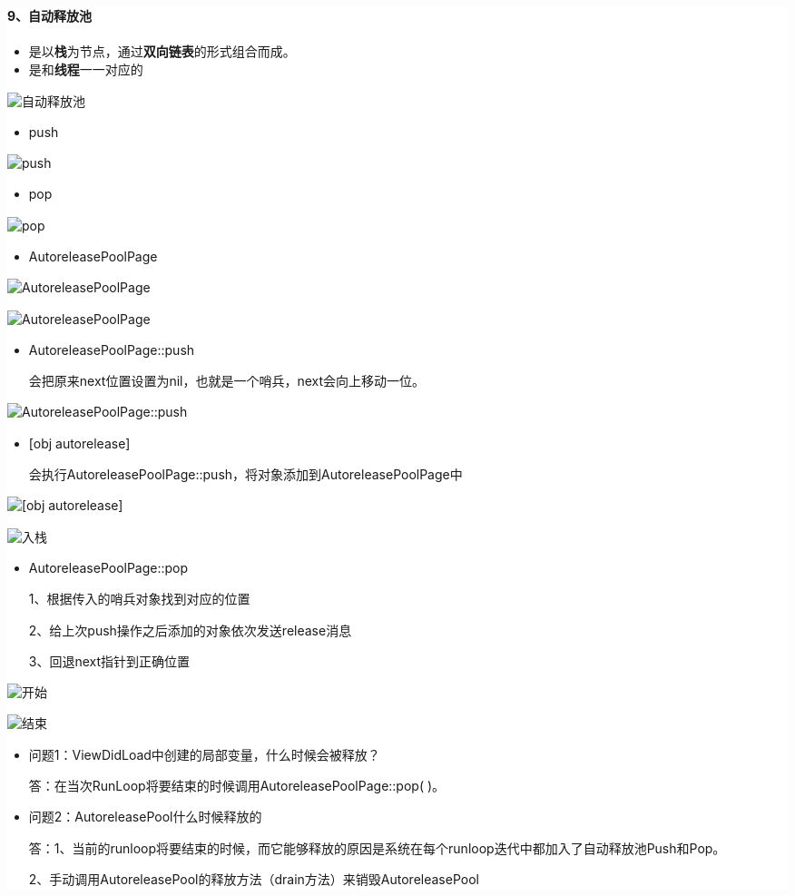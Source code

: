 #### 9、自动释放池

- 是以**栈**为节点，通过**双向链表**的形式组合而成。
- 是和**线程**一一对应的

![自动释放池](https://i.loli.net/2021/10/07/P6DnvgIJ2Cie8ba.png)

- push

![push](https://i.loli.net/2021/10/07/JZXDIs6qngLYkQC.png)

- pop

![pop](https://i.loli.net/2021/10/07/9m813iIjHcrTNBu.png)

- AutoreleasePoolPage

![AutoreleasePoolPage](https://i.loli.net/2021/10/07/38Vc6I2MdPShizw.png)

![AutoreleasePoolPage](https://i.loli.net/2021/10/07/gxq1rjpQlsdyEW3.png)

- AutoreleasePoolPage::push

  会把原来next位置设置为nil，也就是一个哨兵，next会向上移动一位。

![AutoreleasePoolPage::push](https://i.loli.net/2021/10/07/1jMwuNsOfqxTGQz.png)

- [obj autorelease]

  会执行AutoreleasePoolPage::push，将对象添加到AutoreleasePoolPage中

![[obj autorelease]](https://i.loli.net/2021/10/07/qkMr6UIchDBa89f.png)

![入栈](https://i.loli.net/2021/10/07/7KvmTUI3quB9bl4.png)

- AutoreleasePoolPage::pop

  1、根据传入的哨兵对象找到对应的位置

  2、给上次push操作之后添加的对象依次发送release消息

  3、回退next指针到正确位置

![开始](https://i.loli.net/2021/10/07/IPt3FWETkydmh9x.png)

![结束](https://i.loli.net/2021/10/07/KPsLJkamr3c4Cdu.png)

- 问题1：ViewDidLoad中创建的局部变量，什么时候会被释放？

  答：在当次RunLoop将要结束的时候调用AutoreleasePoolPage::pop( )。

- 问题2：AutoreleasePool什么时候释放的

  答：1、当前的runloop将要结束的时候，而它能够释放的原因是系统在每个runloop迭代中都加入了自动释放池Push和Pop。

  ​		2、手动调用AutoreleasePool的释放方法（drain方法）来销毁AutoreleasePool
